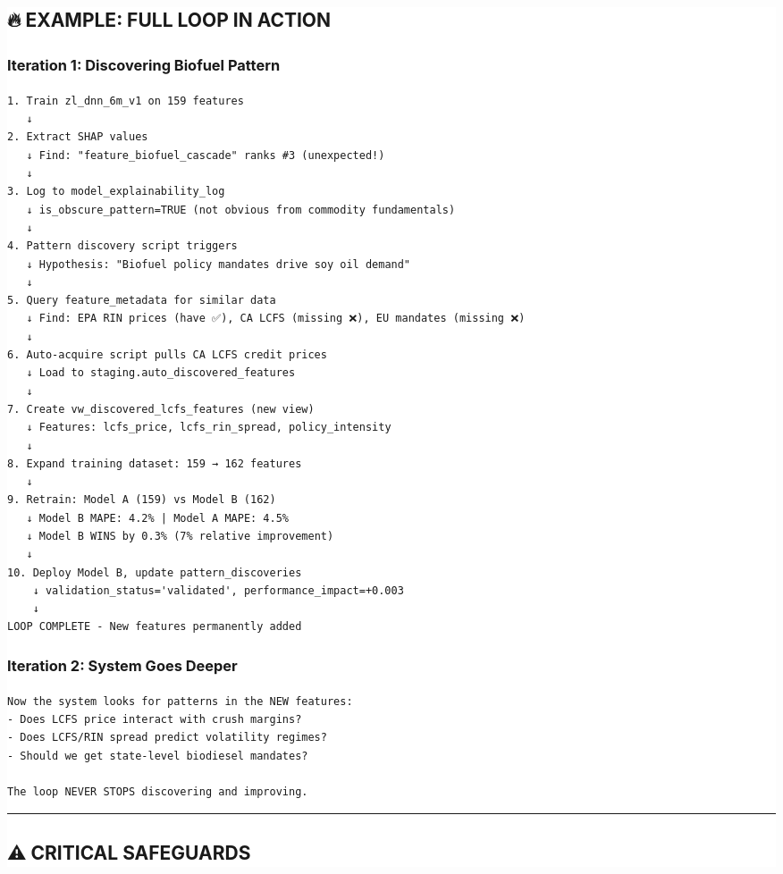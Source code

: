 
## 🔥 EXAMPLE: FULL LOOP IN ACTION

### Iteration 1: Discovering Biofuel Pattern

```
1. Train zl_dnn_6m_v1 on 159 features
   ↓
2. Extract SHAP values
   ↓ Find: "feature_biofuel_cascade" ranks #3 (unexpected!)
   ↓
3. Log to model_explainability_log
   ↓ is_obscure_pattern=TRUE (not obvious from commodity fundamentals)
   ↓
4. Pattern discovery script triggers
   ↓ Hypothesis: "Biofuel policy mandates drive soy oil demand"
   ↓
5. Query feature_metadata for similar data
   ↓ Find: EPA RIN prices (have ✅), CA LCFS (missing ❌), EU mandates (missing ❌)
   ↓
6. Auto-acquire script pulls CA LCFS credit prices
   ↓ Load to staging.auto_discovered_features
   ↓
7. Create vw_discovered_lcfs_features (new view)
   ↓ Features: lcfs_price, lcfs_rin_spread, policy_intensity
   ↓
8. Expand training dataset: 159 → 162 features
   ↓
9. Retrain: Model A (159) vs Model B (162)
   ↓ Model B MAPE: 4.2% | Model A MAPE: 4.5%
   ↓ Model B WINS by 0.3% (7% relative improvement)
   ↓
10. Deploy Model B, update pattern_discoveries
    ↓ validation_status='validated', performance_impact=+0.003
    ↓
LOOP COMPLETE - New features permanently added
```

### Iteration 2: System Goes Deeper

```
Now the system looks for patterns in the NEW features:
- Does LCFS price interact with crush margins?
- Does LCFS/RIN spread predict volatility regimes?
- Should we get state-level biodiesel mandates?

The loop NEVER STOPS discovering and improving.
```

---

## ⚠️ CRITICAL SAFEGUARDS

